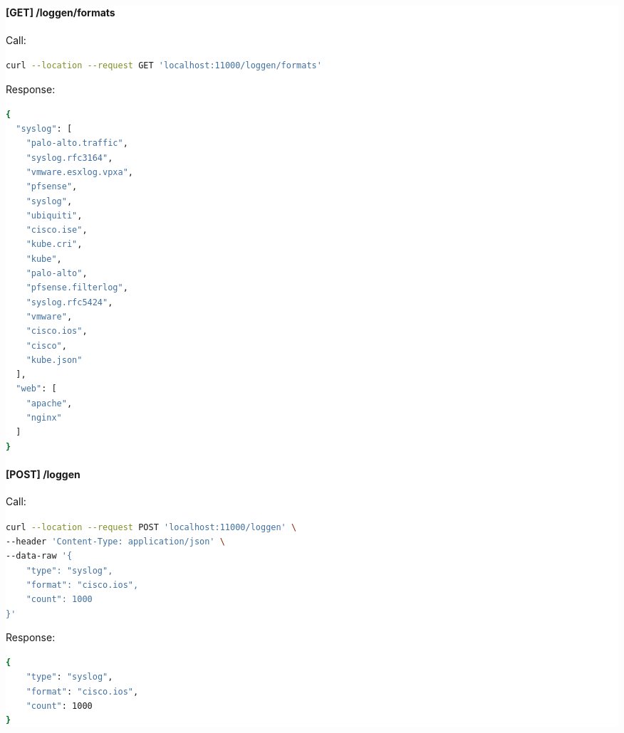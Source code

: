 #### [GET] /loggen/formats

Call:
```sh
curl --location --request GET 'localhost:11000/loggen/formats'
```

Response:
```sh
{
  "syslog": [
    "palo-alto.traffic",
    "syslog.rfc3164",
    "vmware.esxlog.vpxa",
    "pfsense",
    "syslog",
    "ubiquiti",
    "cisco.ise",
    "kube.cri",
    "kube",
    "palo-alto",
    "pfsense.filterlog",
    "syslog.rfc5424",
    "vmware",
    "cisco.ios",
    "cisco",
    "kube.json"
  ],
  "web": [
    "apache",
    "nginx"
  ]
}
```

#### [POST] /loggen

Call:
```sh
curl --location --request POST 'localhost:11000/loggen' \
--header 'Content-Type: application/json' \
--data-raw '{
    "type": "syslog",
    "format": "cisco.ios",
    "count": 1000
}'
```

Response:
```sh
{
    "type": "syslog",
    "format": "cisco.ios",
    "count": 1000
}
```

